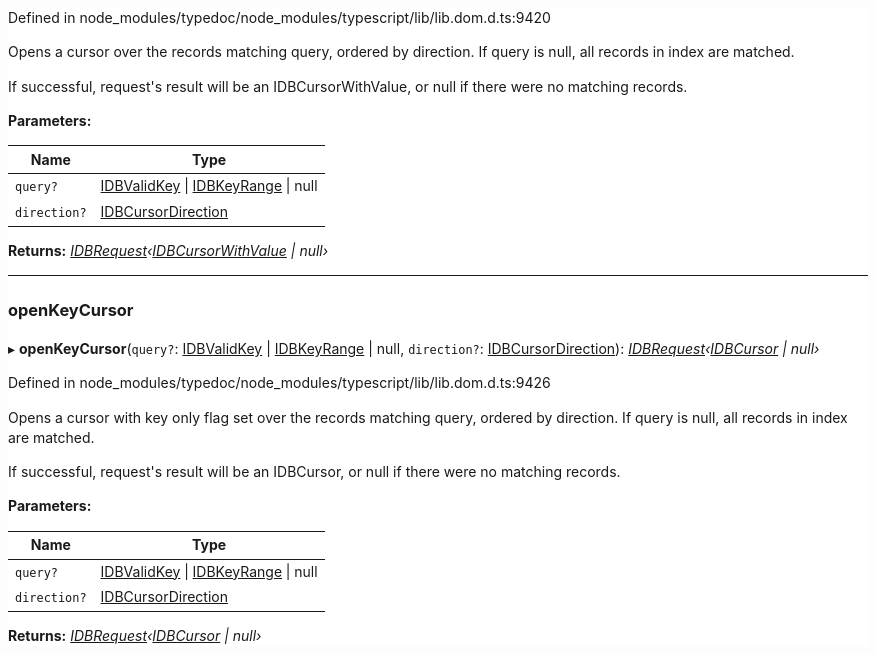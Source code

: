 Defined in node_modules/typedoc/node_modules/typescript/lib/lib.dom.d.ts:9420

Opens a cursor over the records matching query, ordered by direction. If query is null, all records in index are matched.

If successful, request's result will be an IDBCursorWithValue, or null if there were no matching records.

**Parameters:**

Name | Type |
------ | ------ |
`query?` | [IDBValidKey](../modules/_node_modules_typedoc_node_modules_typescript_lib_lib_dom_d_.md#idbvalidkey) &#124; [IDBKeyRange](_node_modules_typedoc_node_modules_typescript_lib_lib_dom_d_.idbkeyrange.md) &#124; null |
`direction?` | [IDBCursorDirection](../modules/_node_modules_typedoc_node_modules_typescript_lib_lib_dom_d_.md#idbcursordirection) |

**Returns:** *[IDBRequest](_node_modules_typedoc_node_modules_typescript_lib_lib_dom_d_.idbrequest.md)‹[IDBCursorWithValue](_node_modules_typedoc_node_modules_typescript_lib_lib_dom_d_.idbcursorwithvalue.md) | null›*

___

###  openKeyCursor

▸ **openKeyCursor**(`query?`: [IDBValidKey](../modules/_node_modules_typedoc_node_modules_typescript_lib_lib_dom_d_.md#idbvalidkey) | [IDBKeyRange](_node_modules_typedoc_node_modules_typescript_lib_lib_dom_d_.idbkeyrange.md) | null, `direction?`: [IDBCursorDirection](../modules/_node_modules_typedoc_node_modules_typescript_lib_lib_dom_d_.md#idbcursordirection)): *[IDBRequest](_node_modules_typedoc_node_modules_typescript_lib_lib_dom_d_.idbrequest.md)‹[IDBCursor](_node_modules_typedoc_node_modules_typescript_lib_lib_dom_d_.idbcursor.md) | null›*

Defined in node_modules/typedoc/node_modules/typescript/lib/lib.dom.d.ts:9426

Opens a cursor with key only flag set over the records matching query, ordered by direction. If query is null, all records in index are matched.

If successful, request's result will be an IDBCursor, or null if there were no matching records.

**Parameters:**

Name | Type |
------ | ------ |
`query?` | [IDBValidKey](../modules/_node_modules_typedoc_node_modules_typescript_lib_lib_dom_d_.md#idbvalidkey) &#124; [IDBKeyRange](_node_modules_typedoc_node_modules_typescript_lib_lib_dom_d_.idbkeyrange.md) &#124; null |
`direction?` | [IDBCursorDirection](../modules/_node_modules_typedoc_node_modules_typescript_lib_lib_dom_d_.md#idbcursordirection) |

**Returns:** *[IDBRequest](_node_modules_typedoc_node_modules_typescript_lib_lib_dom_d_.idbrequest.md)‹[IDBCursor](_node_modules_typedoc_node_modules_typescript_lib_lib_dom_d_.idbcursor.md) | null›*
